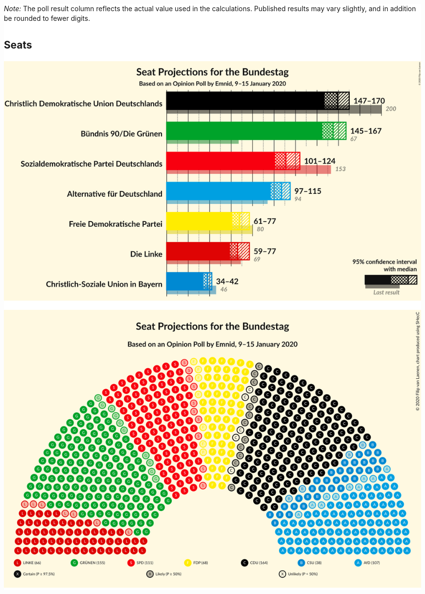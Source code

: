 *Note:* The poll result column reflects the actual value used in the calculations. Published results may vary slightly, and in addition be rounded to fewer digits.

## Seats

![Graph with seats not yet produced](2020-01-15-Emnid-seats.png "Seats")

![Graph with seating plan not yet produced](2020-01-15-Emnid-seating-plan.png "Seating Plan")
